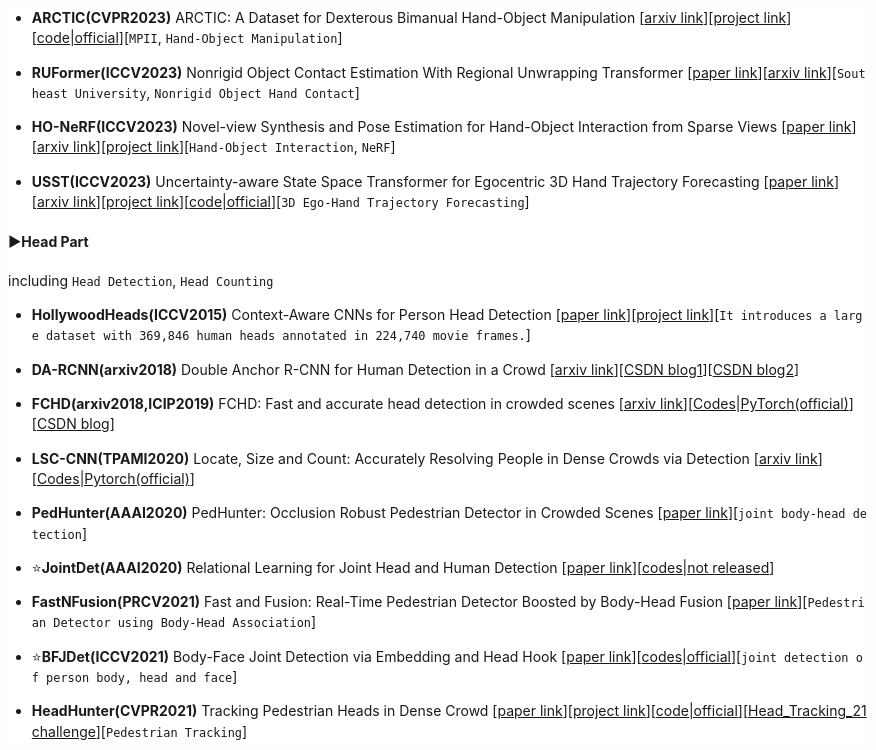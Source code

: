 * **ARCTIC(CVPR2023)** ARCTIC: A Dataset for Dexterous Bimanual Hand-Object Manipulation [[arxiv link](https://arxiv.org/abs/2204.13662)][[project link](https://arctic.is.tue.mpg.de/)][[code|official](https://github.com/zc-alexfan/arctic)][`MPII`, `Hand-Object Manipulation`]

* **RUFormer(ICCV2023)** Nonrigid Object Contact Estimation With Regional Unwrapping Transformer [[paper link]()][[arxiv link](https://arxiv.org/abs/2308.14074)][`Southeast University`, `Nonrigid Object Hand Contact`]

* **HO-NeRF(ICCV2023)** Novel-view Synthesis and Pose Estimation for Hand-Object Interaction from Sparse Views [[paper link]()][[arxiv link](https://arxiv.org/abs/2308.11198)][[project link](https://iscas3dv.github.io/HO-NeRF/)][`Hand-Object Interaction`, `NeRF`]

* **USST(ICCV2023)** Uncertainty-aware State Space Transformer for Egocentric 3D Hand Trajectory Forecasting [[paper link](https://openaccess.thecvf.com/content/ICCV2023/html/Bao_Uncertainty-aware_State_Space_Transformer_for_Egocentric_3D_Hand_Trajectory_Forecasting_ICCV_2023_paper.html)][[arxiv link](https://arxiv.org/abs/2307.08243)][[project link](https://actionlab-cv.github.io/EgoHandTrajPred/)][[code|official](https://github.com/oppo-us-research/USST)][`3D Ego-Hand Trajectory Forecasting`]


#### ▶Head Part
including `Head Detection`, `Head Counting`

* **HollywoodHeads(ICCV2015)** Context-Aware CNNs for Person Head Detection [[paper link](https://openaccess.thecvf.com/content_iccv_2015/html/Vu_Context-Aware_CNNs_for_ICCV_2015_paper.html)][[project link](https://www.di.ens.fr/willow/research/headdetection/)][`It introduces a large dataset with 369,846 human heads annotated in 224,740 movie frames.`]

* **DA-RCNN(arxiv2018)** Double Anchor R-CNN for Human Detection in a Crowd [[arxiv link](https://arxiv.org/abs/1909.09998)][[CSDN blog1](https://blog.csdn.net/Suan2014/article/details/103987896)][[CSDN blog2](https://blog.csdn.net/Megvii_tech/article/details/103485685)]

* **FCHD(arxiv2018,ICIP2019)** FCHD: Fast and accurate head detection in crowded scenes [[arxiv link](https://arxiv.org/abs/1809.08766)][[Codes|PyTorch(official)](https://github.com/aditya-vora/FCHD-Fully-Convolutional-Head-Detector)][[CSDN blog](https://blog.csdn.net/javastart/article/details/82865858)]

* **LSC-CNN(TPAMI2020)** Locate, Size and Count: Accurately Resolving People in Dense Crowds via Detection [[arxiv link](https://arxiv.org/abs/1906.07538)][[Codes|Pytorch(official)](https://github.com/val-iisc/lsc-cnn)]

* **PedHunter(AAAI2020)** PedHunter: Occlusion Robust Pedestrian Detector in Crowded Scenes [[paper link](https://ojs.aaai.org/index.php/AAAI/article/view/6690)][`joint body-head detection`]

* ⭐**JointDet(AAAI2020)** Relational Learning for Joint Head and Human Detection [[paper link](https://ojs.aaai.org/index.php/AAAI/article/view/6691)][[codes|not released](https://github.com/ChiCheng123/JointDet)]

* **FastNFusion(PRCV2021)** Fast and Fusion: Real-Time Pedestrian Detector Boosted by Body-Head Fusion [[paper link](https://link.springer.com/chapter/10.1007/978-3-030-88004-0_6)][`Pedestrian Detector using Body-Head Association`]

* ⭐**BFJDet(ICCV2021)** Body-Face Joint Detection via Embedding and Head Hook [[paper link](https://openaccess.thecvf.com/content/ICCV2021/papers/Wan_Body-Face_Joint_Detection_via_Embedding_and_Head_Hook_ICCV_2021_paper.pdf)][[codes|official](https://github.com/AibeeDetect/BFJDet)][`joint detection of person body, head and face`]

* **HeadHunter(CVPR2021)** Tracking Pedestrian Heads in Dense Crowd [[paper link](https://openaccess.thecvf.com/content/CVPR2021/html/Sundararaman_Tracking_Pedestrian_Heads_in_Dense_Crowd_CVPR_2021_paper.html)][[project link](https://project.inria.fr/crowdscience/project/dense-crowd-head-tracking/)][[code|official](https://github.com/Sentient07/HeadHunter)][[Head_Tracking_21 challenge](https://motchallenge.net/data/Head_Tracking_21/)][`Pedestrian Tracking`]
